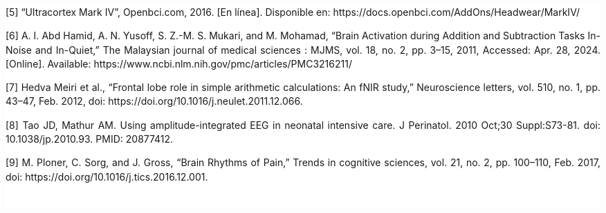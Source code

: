 <p align="justify">[5] “Ultracortex Mark IV”, Openbci.com, 2016. [En línea]. Disponible en: https://docs.openbci.com/AddOns/Headwear/MarkIV/
<p align="justify">[6] A. I. Abd Hamid, A. N. Yusoff, S. Z.-M. S. Mukari, and M. Mohamad, “Brain Activation during Addition and Subtraction Tasks In-Noise and In-Quiet,” The Malaysian journal of medical sciences : MJMS, vol. 18, no. 2, pp. 3–15, 2011, Accessed: Apr. 28, 2024. [Online]. Available: https://www.ncbi.nlm.nih.gov/pmc/articles/PMC3216211/</p>
<p align="justify">[7] Hedva Meiri et al., “Frontal lobe role in simple arithmetic calculations: An fNIR study,” Neuroscience letters, vol. 510, no. 1, pp. 43–47, Feb. 2012, doi: https://doi.org/10.1016/j.neulet.2011.12.066.</p>
<p align="justify">[8] Tao JD, Mathur AM. Using amplitude-integrated EEG in neonatal intensive care. J Perinatol. 2010 Oct;30 Suppl:S73-81. doi: 10.1038/jp.2010.93. PMID: 20877412.</p>
<p align="justify">[9] M. Ploner, C. Sorg, and J. Gross, “Brain Rhythms of Pain,” Trends in cognitive sciences, vol. 21, no. 2, pp. 100–110, Feb. 2017, doi: https://doi.org/10.1016/j.tics.2016.12.001.</p>
‌
